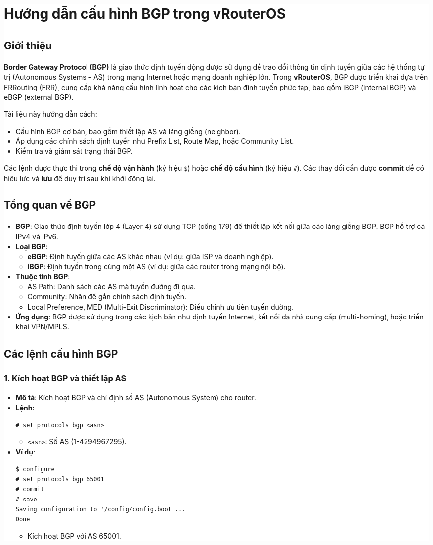 # Hướng dẫn cấu hình BGP trong vRouterOS

## Giới thiệu

**Border Gateway Protocol (BGP)** là giao thức định tuyến động được sử dụng để trao đổi thông tin định tuyến giữa các hệ thống tự trị (Autonomous Systems - AS) trong mạng Internet hoặc mạng doanh nghiệp lớn. Trong **vRouterOS**, BGP được triển khai dựa trên FRRouting (FRR), cung cấp khả năng cấu hình linh hoạt cho các kịch bản định tuyến phức tạp, bao gồm iBGP (internal BGP) và eBGP (external BGP).

Tài liệu này hướng dẫn cách:
- Cấu hình BGP cơ bản, bao gồm thiết lập AS và láng giềng (neighbor).
- Áp dụng các chính sách định tuyến như Prefix List, Route Map, hoặc Community List.
- Kiểm tra và giám sát trạng thái BGP.

Các lệnh được thực thi trong **chế độ vận hành** (ký hiệu `$`) hoặc **chế độ cấu hình** (ký hiệu `#`). Các thay đổi cần được **commit** để có hiệu lực và **lưu** để duy trì sau khi khởi động lại.

## Tổng quan về BGP

- **BGP**: Giao thức định tuyến lớp 4 (Layer 4) sử dụng TCP (cổng 179) để thiết lập kết nối giữa các láng giềng BGP. BGP hỗ trợ cả IPv4 và IPv6.
- **Loại BGP**:
  - **eBGP**: Định tuyến giữa các AS khác nhau (ví dụ: giữa ISP và doanh nghiệp).
  - **iBGP**: Định tuyến trong cùng một AS (ví dụ: giữa các router trong mạng nội bộ).
- **Thuộc tính BGP**:
  - AS Path: Danh sách các AS mà tuyến đường đi qua.
  - Community: Nhãn để gắn chính sách định tuyến.
  - Local Preference, MED (Multi-Exit Discriminator): Điều chỉnh ưu tiên tuyến đường.
- **Ứng dụng**: BGP được sử dụng trong các kịch bản như định tuyến Internet, kết nối đa nhà cung cấp (multi-homing), hoặc triển khai VPN/MPLS.

## Các lệnh cấu hình BGP

### 1. Kích hoạt BGP và thiết lập AS
- **Mô tả**: Kích hoạt BGP và chỉ định số AS (Autonomous System) cho router.
- **Lệnh**:
  ```
  # set protocols bgp <asn>
  ```
  - `<asn>`: Số AS (1-4294967295).
- **Ví dụ**:
  ```
  $ configure
  # set protocols bgp 65001
  # commit
  # save
  Saving configuration to '/config/config.boot'...
  Done
  ```
  - Kích hoạt BGP với AS 65001.
